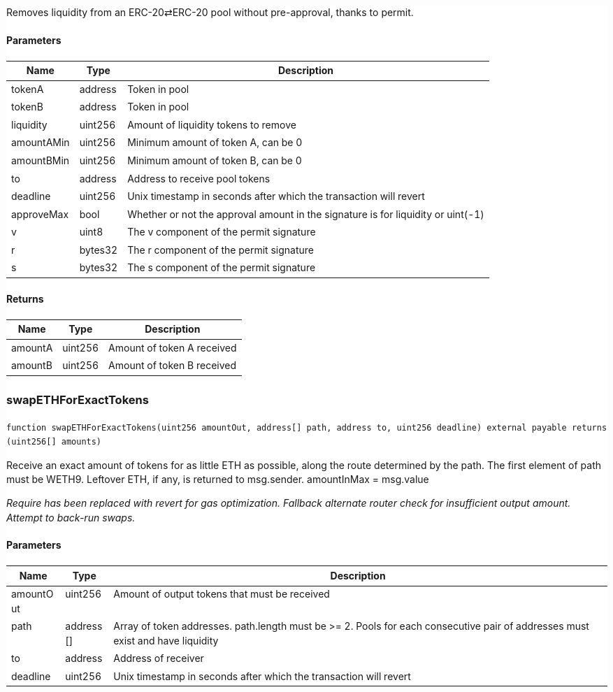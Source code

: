 Removes liquidity from an ERC-20⇄ERC-20 pool without pre-approval, thanks to permit.

#### Parameters

| Name       | Type    | Description                                                                      |
| ---------- | ------- | -------------------------------------------------------------------------------- |
| tokenA     | address | Token in pool                                                                    |
| tokenB     | address | Token in pool                                                                    |
| liquidity  | uint256 | Amount of liquidity tokens to remove                                             |
| amountAMin | uint256 | Minimum amount of token A, can be 0                                              |
| amountBMin | uint256 | Minimum amount of token B, can be 0                                              |
| to         | address | Address to receive pool tokens                                                   |
| deadline   | uint256 | Unix timestamp in seconds after which the transaction will revert                |
| approveMax | bool    | Whether or not the approval amount in the signature is for liquidity or uint(-1) |
| v          | uint8   | The v component of the permit signature                                          |
| r          | bytes32 | The r component of the permit signature                                          |
| s          | bytes32 | The s component of the permit signature                                          |

#### Returns

| Name    | Type    | Description                |
| ------- | ------- | -------------------------- |
| amountA | uint256 | Amount of token A received |
| amountB | uint256 | Amount of token B received |

### swapETHForExactTokens

```solidity
function swapETHForExactTokens(uint256 amountOut, address[] path, address to, uint256 deadline) external payable returns (uint256[] amounts)
```

Receive an exact amount of tokens for as little ETH as possible, along the route determined by the path. The first
element of path must be WETH9. Leftover ETH, if any, is returned to msg.sender. amountInMax = msg.value

_Require has been replaced with revert for gas optimization. Fallback alternate router check for insufficient output
amount. Attempt to back-run swaps._

#### Parameters

| Name      | Type      | Description                                                                                                                       |
| --------- | --------- | --------------------------------------------------------------------------------------------------------------------------------- |
| amountOut | uint256   | Amount of output tokens that must be received                                                                                     |
| path      | address[] | Array of token addresses. path.length must be &gt;= 2. Pools for each consecutive pair of addresses must exist and have liquidity |
| to        | address   | Address of receiver                                                                                                               |
| deadline  | uint256   | Unix timestamp in seconds after which the transaction will revert                                                                 |
